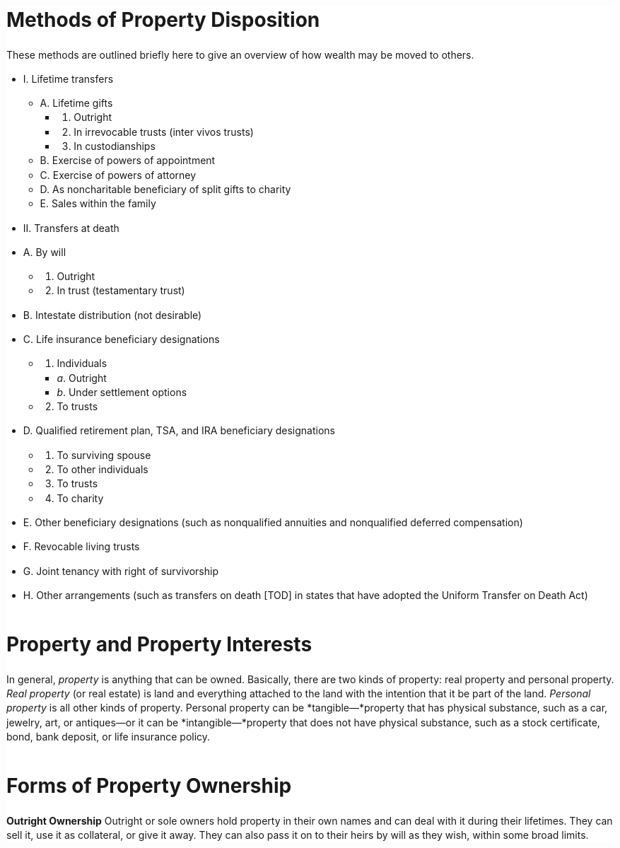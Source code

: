 # **Methods of Property Disposition**

These methods are outlined briefly here to give an overview of how wealth may be moved to others.

- I. Lifetime transfers
  - A. Lifetime gifts
    - 1. Outright
    - 2. In irrevocable trusts (inter vivos trusts)
    - 3. In custodianships
  - B. Exercise of powers of appointment
  - C. Exercise of powers of attorney
  - D. As noncharitable beneficiary of split gifts to charity
  - E. Sales within the family
- II. Transfers at death

- A. By will
  - 1. Outright
  - 2. In trust (testamentary trust)
- B. Intestate distribution (not desirable)
- C. Life insurance beneficiary designations
  - 1. Individuals
    - *a*. Outright
    - *b*. Under settlement options
  - 2. To trusts
- D. Qualified retirement plan, TSA, and IRA beneficiary designations
  - 1. To surviving spouse
  - 2. To other individuals
  - 3. To trusts
  - 4. To charity
- E. Other beneficiary designations (such as nonqualified annuities and nonqualified deferred compensation)
- F. Revocable living trusts
- G. Joint tenancy with right of survivorship
- H. Other arrangements (such as transfers on death [TOD] in states that have adopted the Uniform Transfer on Death Act)

# **Property and Property Interests**

In general, *property* is anything that can be owned. Basically, there are two kinds of property: real property and personal property. *Real property* (or real estate) is land and everything attached to the land with the intention that it be part of the land. *Personal property* is all other kinds of property. Personal property can be *tangible—*property that has physical substance, such as a car, jewelry, art, or antiques—or it can be *intangible—*property that does not have physical substance, such as a stock certificate, bond, bank deposit, or life insurance policy.

# **Forms of Property Ownership**

**Outright Ownership** Outright or sole owners hold property in their own names and can deal with it during their lifetimes. They can sell it, use it as collateral, or give it away. They can also pass it on to their heirs by will as they wish, within some broad limits.
